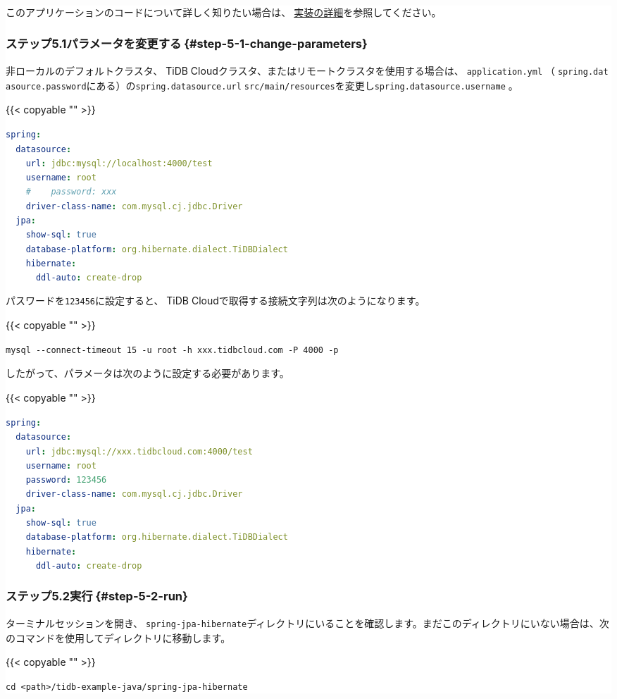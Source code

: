 このアプリケーションのコードについて詳しく知りたい場合は、 [実装の詳細](#implementation-details)を参照してください。

### ステップ5.1パラメータを変更する {#step-5-1-change-parameters}

非ローカルのデフォルトクラスタ、 TiDB Cloudクラスタ、またはリモートクラスタを使用する場合は、 `application.yml` （ `spring.datasource.password`にある）の`spring.datasource.url` `src/main/resources`を変更し`spring.datasource.username` 。

{{< copyable "" >}}

```yaml
spring:
  datasource:
    url: jdbc:mysql://localhost:4000/test
    username: root
    #    password: xxx
    driver-class-name: com.mysql.cj.jdbc.Driver
  jpa:
    show-sql: true
    database-platform: org.hibernate.dialect.TiDBDialect
    hibernate:
      ddl-auto: create-drop
```

パスワードを`123456`に設定すると、 TiDB Cloudで取得する接続文字列は次のようになります。

{{< copyable "" >}}

```shell
mysql --connect-timeout 15 -u root -h xxx.tidbcloud.com -P 4000 -p
```

したがって、パラメータは次のように設定する必要があります。

{{< copyable "" >}}

```yaml
spring:
  datasource:
    url: jdbc:mysql://xxx.tidbcloud.com:4000/test
    username: root
    password: 123456
    driver-class-name: com.mysql.cj.jdbc.Driver
  jpa:
    show-sql: true
    database-platform: org.hibernate.dialect.TiDBDialect
    hibernate:
      ddl-auto: create-drop
```

### ステップ5.2実行 {#step-5-2-run}

ターミナルセッションを開き、 `spring-jpa-hibernate`ディレクトリにいることを確認します。まだこのディレクトリにいない場合は、次のコマンドを使用してディレクトリに移動します。

{{< copyable "" >}}

```shell
cd <path>/tidb-example-java/spring-jpa-hibernate
```
